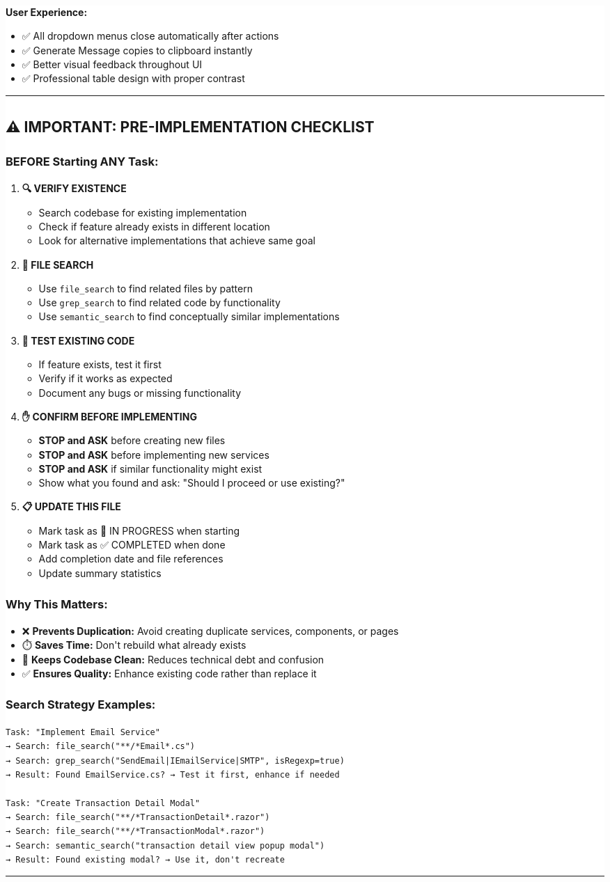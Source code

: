 **User Experience:**
- ✅ All dropdown menus close automatically after actions
- ✅ Generate Message copies to clipboard instantly
- ✅ Better visual feedback throughout UI
- ✅ Professional table design with proper contrast

---

## ⚠️ IMPORTANT: PRE-IMPLEMENTATION CHECKLIST

### BEFORE Starting ANY Task:

1. **🔍 VERIFY EXISTENCE**
   - Search codebase for existing implementation
   - Check if feature already exists in different location
   - Look for alternative implementations that achieve same goal

2. **📂 FILE SEARCH**
   - Use `file_search` to find related files by pattern
   - Use `grep_search` to find related code by functionality
   - Use `semantic_search` to find conceptually similar implementations

3. **🧪 TEST EXISTING CODE**
   - If feature exists, test it first
   - Verify if it works as expected
   - Document any bugs or missing functionality

4. **✋ CONFIRM BEFORE IMPLEMENTING**
   - **STOP and ASK** before creating new files
   - **STOP and ASK** before implementing new services
   - **STOP and ASK** if similar functionality might exist
   - Show what you found and ask: "Should I proceed or use existing?"

5. **📋 UPDATE THIS FILE**
   - Mark task as 🚧 IN PROGRESS when starting
   - Mark task as ✅ COMPLETED when done
   - Add completion date and file references
   - Update summary statistics

### Why This Matters:
- ❌ **Prevents Duplication:** Avoid creating duplicate services, components, or pages
- ⏱️ **Saves Time:** Don't rebuild what already exists
- 🧹 **Keeps Codebase Clean:** Reduces technical debt and confusion
- ✅ **Ensures Quality:** Enhance existing code rather than replace it

### Search Strategy Examples:
```
Task: "Implement Email Service"
→ Search: file_search("**/*Email*.cs")
→ Search: grep_search("SendEmail|IEmailService|SMTP", isRegexp=true)
→ Result: Found EmailService.cs? → Test it first, enhance if needed

Task: "Create Transaction Detail Modal"
→ Search: file_search("**/*TransactionDetail*.razor")
→ Search: file_search("**/*TransactionModal*.razor")
→ Search: semantic_search("transaction detail view popup modal")
→ Result: Found existing modal? → Use it, don't recreate
```

---